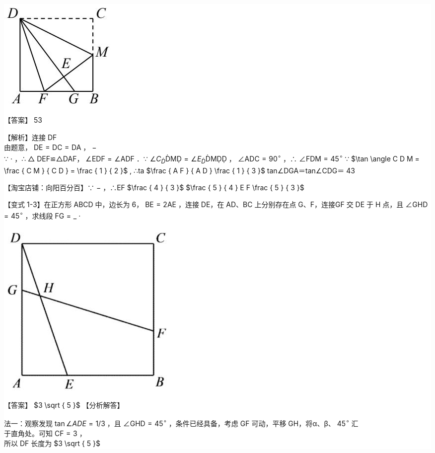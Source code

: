![](images/881087362765b71ab653cea272cd6a2aeb1b649205241a336098176b7b1a2ae5.jpg)

【答案】 53

【解析】连接 DF  
由题意， $\mathrm { D E = D C = D A }$ ， $-$   
∵ $\cdot$ ，∴ $\triangle$ DEF≌△DAF， $\angle \mathrm { E D F } = \angle \mathrm { A D F }$ ．∵ $\angle C _ { Ḋ } \mathrm { Ḋ M Ḍ } = \angle E _ { Ḋ } \mathrm { Ḋ M Ḍ Ḍ }$ ， $\angle \mathrm { A D C } = 9 0 ^ { \circ }$ ，∴ $\angle \mathrm { F D M } = 4 5 ^ { \circ }$ ∵ $\tan \angle C D M = \frac { C M } { C D } = \frac { 1 } { 2 }$ , ∴ta $\frac { A F } { A D } \frac { 1 } { 3 }$ tan∠DGA＝tan∠CDG＝ 43

【淘宝店铺：向阳百分百】∵ $-$ ，∴EF $\frac { 4 } { 3 }$ $\frac { 5 } { 4 } E F \frac { 5 } { 3 }$

【变式 1-3】在正方形 ABCD 中，边长为 6， $\mathrm { B E } { = } 2 \mathrm { A E }$ ，连接 DE，在 AD、BC 上分别存在点 G、F，连接GF 交 DE 于 $\mathrm { H }$ 点，且 $\angle \mathrm { G H D } { = } 4 5 ^ { \circ }$ ，求线段 $\mathrm { F G } { = } \_$ ·

![](images/eac10c57a62bf990c3d0542e50b2ac27b85c21dde5b20f6367b9d86fc5043f4c.jpg)

【答案】 $3 \sqrt { 5 }$ 【分析解答】

法一：观察发现 $\tan \angle A D E { = } 1 / 3$ ，且 $\angle \mathrm { G H D { = } 4 5 ^ { \circ } }$ ，条件已经具备，考虑 GF 可动，平移 GH，将α、β、 $4 5 ^ { \circ }$ 汇  
于直角处。可知 $\mathrm { C F } { = } 3$ ，  
所以 DF 长度为 $3 \sqrt { 5 }$
